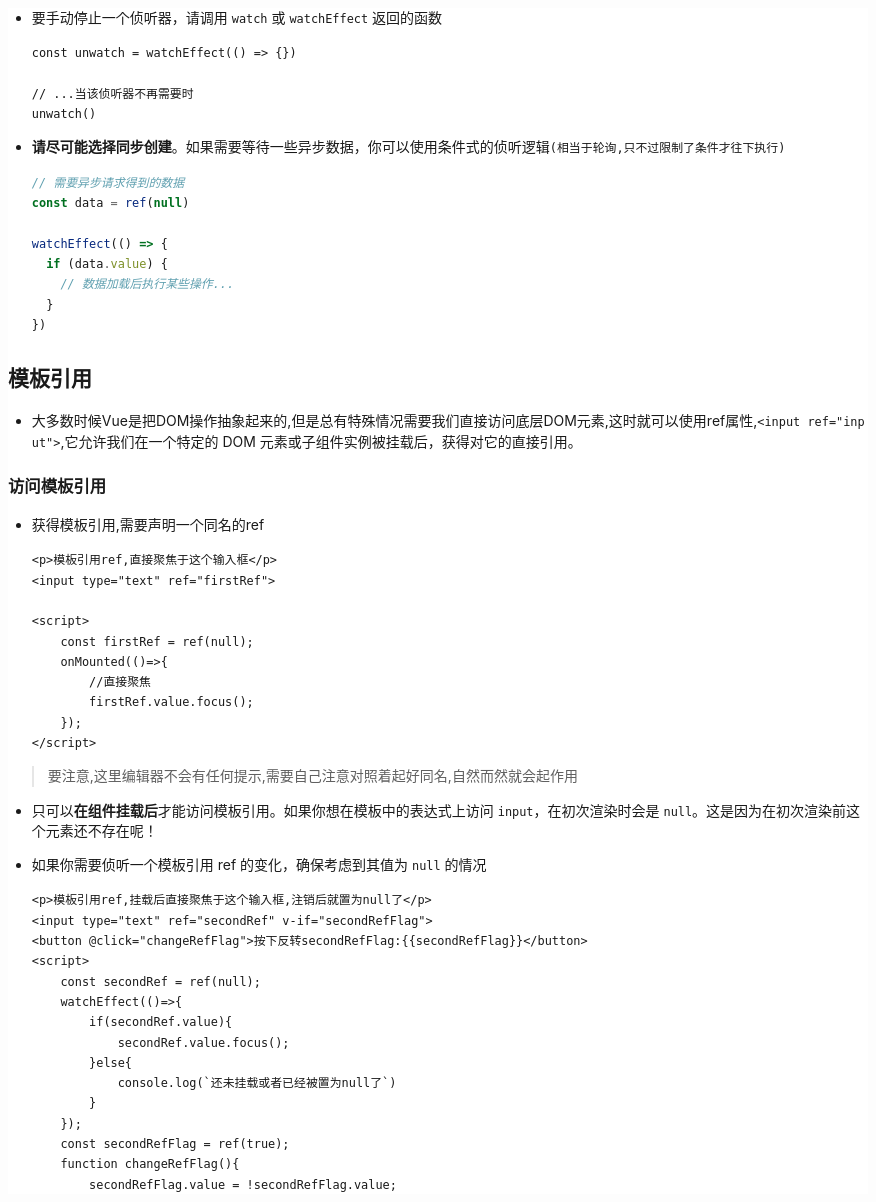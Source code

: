   

- 要手动停止一个侦听器，请调用 `watch` 或 `watchEffect` 返回的函数

  ```JS
  const unwatch = watchEffect(() => {})
  
  // ...当该侦听器不再需要时
  unwatch()
  ```

- **请尽可能选择同步创建**。如果需要等待一些异步数据，你可以使用条件式的侦听逻辑`(相当于轮询,只不过限制了条件才往下执行)`

  ```js
  // 需要异步请求得到的数据
  const data = ref(null)
  
  watchEffect(() => {
    if (data.value) {
      // 数据加载后执行某些操作...
    }
  })
  ```

## 模板引用

- 大多数时候Vue是把DOM操作抽象起来的,但是总有特殊情况需要我们直接访问底层DOM元素,这时就可以使用ref属性,`<input ref="input">`,它允许我们在一个特定的 DOM 元素或子组件实例被挂载后，获得对它的直接引用。

### 访问模板引用

- 获得模板引用,需要声明一个同名的ref

  ```vue
  <p>模板引用ref,直接聚焦于这个输入框</p>
  <input type="text" ref="firstRef">
  
  <script>
      const firstRef = ref(null);
      onMounted(()=>{
          //直接聚焦
          firstRef.value.focus();
      });
  </script>
  
  ```

> 要注意,这里编辑器不会有任何提示,需要自己注意对照着起好同名,自然而然就会起作用

- 只可以**在组件挂载后**才能访问模板引用。如果你想在模板中的表达式上访问 `input`，在初次渲染时会是 `null`。这是因为在初次渲染前这个元素还不存在呢！

- 如果你需要侦听一个模板引用 ref 的变化，确保考虑到其值为 `null` 的情况

  ```vue
  <p>模板引用ref,挂载后直接聚焦于这个输入框,注销后就置为null了</p>
  <input type="text" ref="secondRef" v-if="secondRefFlag">
  <button @click="changeRefFlag">按下反转secondRefFlag:{{secondRefFlag}}</button>
  <script>
      const secondRef = ref(null);
      watchEffect(()=>{
          if(secondRef.value){
              secondRef.value.focus();
          }else{
              console.log(`还未挂载或者已经被置为null了`)
          }
      });
      const secondRefFlag = ref(true);
      function changeRefFlag(){
          secondRefFlag.value = !secondRefFlag.value;
  ```